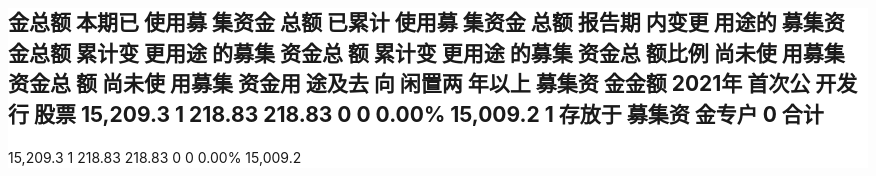 金总额
本期已
使用募
集资金
总额
已累计
使用募
集资金
总额
报告期
内变更
用途的
募集资
金总额
累计变
更用途
的募集
资金总
额
累计变
更用途
的募集
资金总
额比例
尚未使
用募集
资金总
额
尚未使
用募集
资金用
途及去
向
闲置两
年以上
募集资
金金额
2021年
首次公
开发行
股票
15,209.3
1
218.83
218.83
0
0
0.00%
15,009.2
1
存放于
募集资
金专户
0
合计
--
15,209.3
1
218.83
218.83
0
0
0.00%
15,009.2